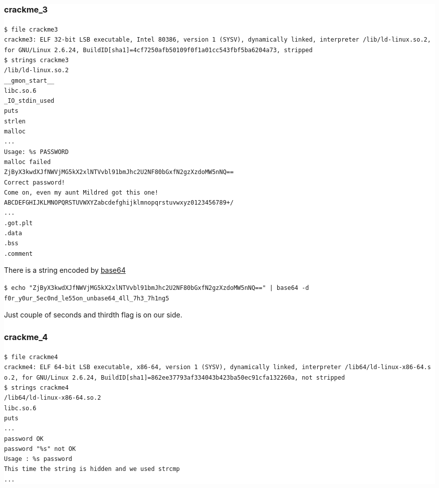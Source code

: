 ### crackme_3 ###

```
$ file crackme3
crackme3: ELF 32-bit LSB executable, Intel 80386, version 1 (SYSV), dynamically linked, interpreter /lib/ld-linux.so.2, for GNU/Linux 2.6.24, BuildID[sha1]=4cf7250afb50109f0f1a01cc543fbf5ba6204a73, stripped
$ strings crackme3
/lib/ld-linux.so.2
__gmon_start__
libc.so.6
_IO_stdin_used
puts
strlen
malloc
...
Usage: %s PASSWORD
malloc failed
ZjByX3kwdXJfNWVjMG5kX2xlNTVvbl91bmJhc2U2NF80bGxfN2gzXzdoMW5nNQ==
Correct password!
Come on, even my aunt Mildred got this one!
ABCDEFGHIJKLMNOPQRSTUVWXYZabcdefghijklmnopqrstuvwxyz0123456789+/
...
.got.plt
.data
.bss
.comment
```

There is a string encoded by [base64](https://en.wikipedia.org/wiki/Base64)
```
$ echo "ZjByX3kwdXJfNWVjMG5kX2xlNTVvbl91bmJhc2U2NF80bGxfN2gzXzdoMW5nNQ==" | base64 -d
f0r_y0ur_5ec0nd_le55on_unbase64_4ll_7h3_7h1ng5
```

Just couple of seconds and thirdth flag is on our side.

### crackme_4 ###

```
$ file crackme4
crackme4: ELF 64-bit LSB executable, x86-64, version 1 (SYSV), dynamically linked, interpreter /lib64/ld-linux-x86-64.so.2, for GNU/Linux 2.6.24, BuildID[sha1]=862ee37793af334043b423ba50ec91cfa132260a, not stripped
$ strings crackme4
/lib64/ld-linux-x86-64.so.2
libc.so.6
puts
...
password OK
password "%s" not OK
Usage : %s password
This time the string is hidden and we used strcmp
...
```
